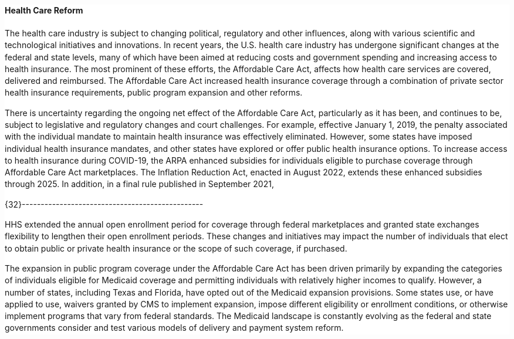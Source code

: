 #### **Health Care Reform**

The health care industry is subject to changing political, regulatory and other influences, along with various scientific and technological initiatives and innovations. In recent years, the U.S. health care industry has undergone significant changes at the federal and state levels, many of which have been aimed at reducing costs and government spending and increasing access to health insurance. The most prominent of these efforts, the Affordable Care Act, affects how health care services are covered, delivered and reimbursed. The Affordable Care Act increased health insurance coverage through a combination of private sector health insurance requirements, public program expansion and other reforms.

There is uncertainty regarding the ongoing net effect of the Affordable Care Act, particularly as it has been, and continues to be, subject to legislative and regulatory changes and court challenges. For example, effective January 1, 2019, the penalty associated with the individual mandate to maintain health insurance was effectively eliminated. However, some states have imposed individual health insurance mandates, and other states have explored or offer public health insurance options. To increase access to health insurance during COVID-19, the ARPA enhanced subsidies for individuals eligible to purchase coverage through Affordable Care Act marketplaces. The Inflation Reduction Act, enacted in August 2022, extends these enhanced subsidies through 2025. In addition, in a final rule published in September 2021, 

{32}------------------------------------------------

HHS extended the annual open enrollment period for coverage through federal marketplaces and granted state exchanges flexibility to lengthen their open enrollment periods. These changes and initiatives may impact the number of individuals that elect to obtain public or private health insurance or the scope of such coverage, if purchased.

The expansion in public program coverage under the Affordable Care Act has been driven primarily by expanding the categories of individuals eligible for Medicaid coverage and permitting individuals with relatively higher incomes to qualify. However, a number of states, including Texas and Florida, have opted out of the Medicaid expansion provisions. Some states use, or have applied to use, waivers granted by CMS to implement expansion, impose different eligibility or enrollment conditions, or otherwise implement programs that vary from federal standards. The Medicaid landscape is constantly evolving as the federal and state governments consider and test various models of delivery and payment system reform.

